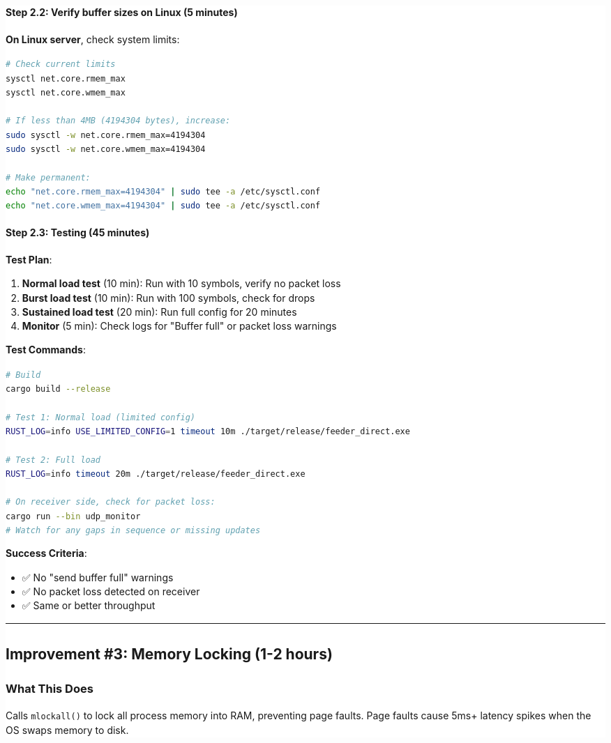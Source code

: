 
#### Step 2.2: Verify buffer sizes on Linux (5 minutes)

**On Linux server**, check system limits:
```bash
# Check current limits
sysctl net.core.rmem_max
sysctl net.core.wmem_max

# If less than 4MB (4194304 bytes), increase:
sudo sysctl -w net.core.rmem_max=4194304
sudo sysctl -w net.core.wmem_max=4194304

# Make permanent:
echo "net.core.rmem_max=4194304" | sudo tee -a /etc/sysctl.conf
echo "net.core.wmem_max=4194304" | sudo tee -a /etc/sysctl.conf
```

#### Step 2.3: Testing (45 minutes)

**Test Plan**:
1. **Normal load test** (10 min): Run with 10 symbols, verify no packet loss
2. **Burst load test** (10 min): Run with 100 symbols, check for drops
3. **Sustained load test** (20 min): Run full config for 20 minutes
4. **Monitor** (5 min): Check logs for "Buffer full" or packet loss warnings

**Test Commands**:
```bash
# Build
cargo build --release

# Test 1: Normal load (limited config)
RUST_LOG=info USE_LIMITED_CONFIG=1 timeout 10m ./target/release/feeder_direct.exe

# Test 2: Full load
RUST_LOG=info timeout 20m ./target/release/feeder_direct.exe

# On receiver side, check for packet loss:
cargo run --bin udp_monitor
# Watch for any gaps in sequence or missing updates
```

**Success Criteria**:
- ✅ No "send buffer full" warnings
- ✅ No packet loss detected on receiver
- ✅ Same or better throughput

---

## Improvement #3: Memory Locking (1-2 hours)

### What This Does
Calls `mlockall()` to lock all process memory into RAM, preventing page faults. Page faults cause 5ms+ latency spikes when the OS swaps memory to disk.
